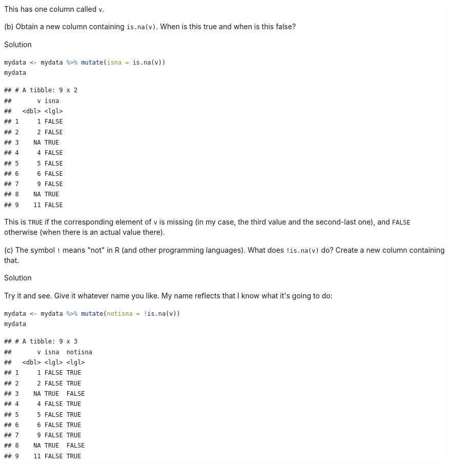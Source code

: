      

This has one column called `v`.
 

(b) Obtain a new column containing `is.na(v)`. When is this true and when is this false?
 
Solution



```r
mydata <- mydata %>% mutate(isna = is.na(v))
mydata
```

```
## # A tibble: 9 x 2
##       v isna 
##   <dbl> <lgl>
## 1     1 FALSE
## 2     2 FALSE
## 3    NA TRUE 
## 4     4 FALSE
## 5     5 FALSE
## 6     6 FALSE
## 7     9 FALSE
## 8    NA TRUE 
## 9    11 FALSE
```

     

This is `TRUE` if the corresponding element of `v` is
missing (in my case, the third value and the second-last one), and
`FALSE` otherwise (when there is an actual value there).
 

(c) The symbol `!` means "not" in R (and other
programming languages). What does `!is.na(v)` do? Create a
new column containing that.
 
Solution


Try it and see. Give it whatever name you like. My name reflects
that I know what it's going to do:

```r
mydata <- mydata %>% mutate(notisna = !is.na(v))
mydata
```

```
## # A tibble: 9 x 3
##       v isna  notisna
##   <dbl> <lgl> <lgl>  
## 1     1 FALSE TRUE   
## 2     2 FALSE TRUE   
## 3    NA TRUE  FALSE  
## 4     4 FALSE TRUE   
## 5     5 FALSE TRUE   
## 6     6 FALSE TRUE   
## 7     9 FALSE TRUE   
## 8    NA TRUE  FALSE  
## 9    11 FALSE TRUE
```
